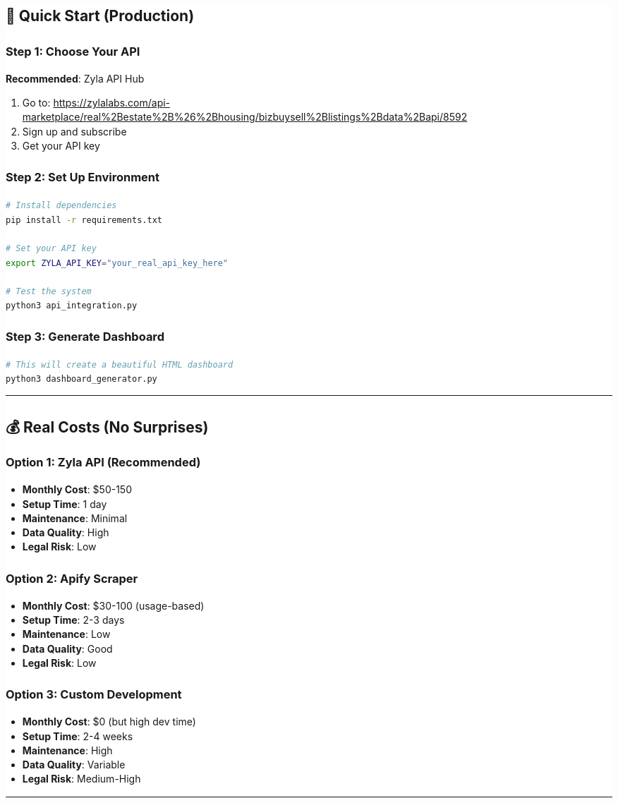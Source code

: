 
## 🚀 Quick Start (Production)

### Step 1: Choose Your API
**Recommended**: Zyla API Hub
1. Go to: https://zylalabs.com/api-marketplace/real%2Bestate%2B%26%2Bhousing/bizbuysell%2Blistings%2Bdata%2Bapi/8592
2. Sign up and subscribe
3. Get your API key

### Step 2: Set Up Environment
```bash
# Install dependencies
pip install -r requirements.txt

# Set your API key
export ZYLA_API_KEY="your_real_api_key_here"

# Test the system
python3 api_integration.py
```

### Step 3: Generate Dashboard
```bash
# This will create a beautiful HTML dashboard
python3 dashboard_generator.py
```

---

## 💰 Real Costs (No Surprises)

### Option 1: Zyla API (Recommended)
- **Monthly Cost**: $50-150
- **Setup Time**: 1 day
- **Maintenance**: Minimal
- **Data Quality**: High
- **Legal Risk**: Low

### Option 2: Apify Scraper
- **Monthly Cost**: $30-100 (usage-based)
- **Setup Time**: 2-3 days
- **Maintenance**: Low
- **Data Quality**: Good
- **Legal Risk**: Low

### Option 3: Custom Development
- **Monthly Cost**: $0 (but high dev time)
- **Setup Time**: 2-4 weeks
- **Maintenance**: High
- **Data Quality**: Variable
- **Legal Risk**: Medium-High

---